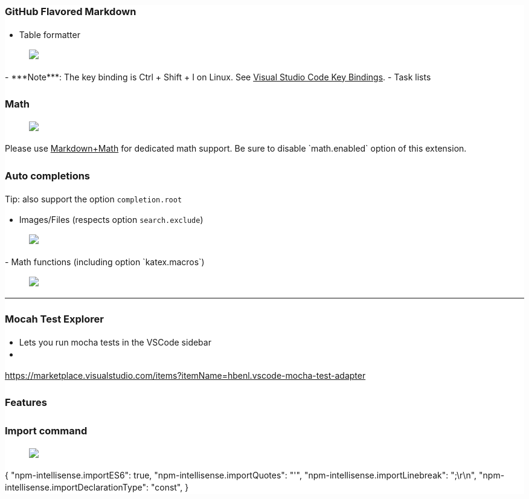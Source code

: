 ### GitHub Flavored Markdown

-   <span id="ae98">Table formatter</span>

<figure>
<img src="https://cdn-images-1.medium.com/max/800/0*6yKsV2SWwPFdGHZT.gif" class="graf-image" />
</figure>-   <span id="ad0a">***Note***: The key binding is Ctrl + Shift + I on Linux. See <a href="https://code.visualstudio.com/docs/getstarted/keybindings#_keyboard-shortcuts-reference" class="markup--anchor markup--li-anchor">Visual Studio Code Key Bindings</a>.</span>
-   <span id="fa42">Task lists</span>

### Math

<figure>
<img src="https://cdn-images-1.medium.com/max/800/0*6NkKUCywNSSMsbV2.png" class="graf-image" />
</figure>Please use <a href="https://marketplace.visualstudio.com/items?itemName=goessner.mdmath" class="markup--anchor markup--p-anchor">Markdown+Math</a> for dedicated math support. Be sure to disable `math.enabled` option of this extension.

### Auto completions

Tip: also support the option `completion.root`

-   <span id="4c17">Images/Files (respects option `search.exclude`)</span>

<figure>
<img src="https://cdn-images-1.medium.com/max/800/0*0yN3cZ6xsl6c_oP5.png" class="graf-image" />
</figure>-   <span id="c44e">Math functions (including option `katex.macros`)</span>

<figure>
<img src="https://cdn-images-1.medium.com/max/800/0*ZYCqFh0MHuE153Ed.png" class="graf-image" />
</figure>

---

### Mocah Test Explorer

-   <span id="2b8c">Lets you run mocha tests in the VSCode sidebar</span>
-   <span id="39cd">
<a href="https://marketplace.visualstudio.com/items?itemName=hbenl.vscode-mocha-test-adapter" class="markup--anchor markup--li-anchor" title="https://marketplace.visualstudio.com/items?itemName=hbenl.vscode-mocha-test-adapter">https://marketplace.visualstudio.com/items?itemName=hbenl.vscode-mocha-test-adapter</a>
</span>

### Features

### Import command

<figure>
<img src="https://cdn-images-1.medium.com/max/800/0*1ks3u0MsnG96JUy6.gif" class="graf-image" />
</figure>{
       "npm-intellisense.importES6": true,
       "npm-intellisense.importQuotes": "'",
       "npm-intellisense.importLinebreak": ";\r\n",
        "npm-intellisense.importDeclarationType": "const",
    }
